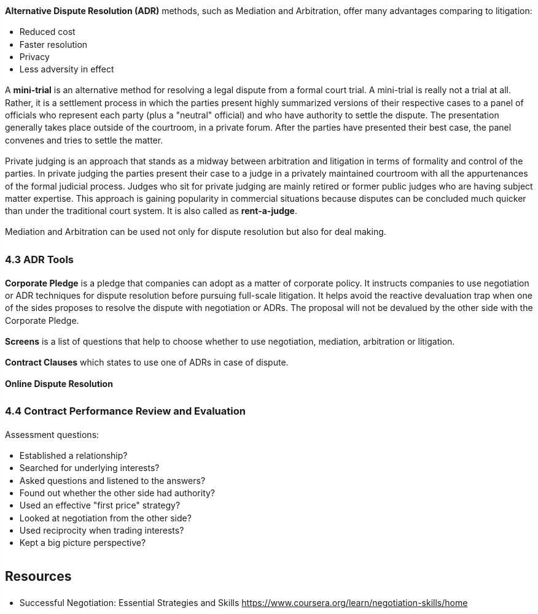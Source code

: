 **Alternative Dispute Resolution (ADR)** methods, such as Mediation and Arbitration,
 offer many advantages comparing to litigation:
- Reduced cost
- Faster resolution
- Privacy
- Less adversity in effect

A **mini-trial** is an alternative method for resolving a legal dispute from a formal court trial. 
A mini-trial is really not a trial at all. Rather, it is a settlement process in which the parties present highly 
summarized versions of their respective cases to a panel of officials who represent each party 
(plus a "neutral" official) and who have authority to settle the dispute. 
The presentation generally takes place outside of the courtroom, in a private forum. 
After the parties have presented their best case, the panel convenes and tries to settle the matter.

Private judging is an approach that stands as a midway between arbitration and litigation in terms of 
formality and control of the parties. In private judging the parties present their case to a judge in a 
privately maintained courtroom with all the appurtenances of the formal judicial process. 
Judges who sit for private judging are mainly retired or former public judges who are having subject matter expertise. 
This approach is gaining popularity in commercial situations because disputes can be concluded much quicker 
than under the traditional court system. It is also called as **rent-a-judge**.

Mediation and Arbitration can be used not only for dispute resolution but also for deal making.

### 4.3 ADR Tools

**Corporate Pledge** is a pledge that companies can adopt as a matter of corporate policy. It instructs companies to 
use negotiation or ADR techniques for dispute resolution before pursuing full-scale litigation. It helps avoid the 
reactive devaluation trap when one of the sides proposes to resolve the dispute with negotiation or ADRs. The proposal
will not be devalued by the other side with the Corporate Pledge.

**Screens** is a list of questions that help to choose whether to use negotiation, mediation, arbitration or litigation.

**Contract Clauses** which states to use one of ADRs in case of dispute.

**Online Dispute Resolution**

### 4.4 Contract Performance Review and Evaluation

Assessment questions:

- Established a relationship?
- Searched for underlying interests?
- Asked questions and listened to the answers?
- Found out whether the other side had authority?
- Used an effective "first price" strategy?
- Looked at negotiation from the other side?
- Used reciprocity when trading interests?
- Kept a big picture perspective?

## Resources

- Successful Negotiation: Essential Strategies and Skills https://www.coursera.org/learn/negotiation-skills/home
